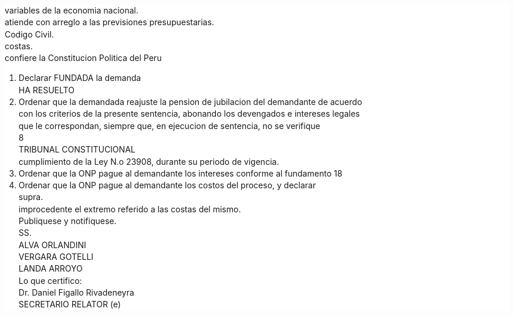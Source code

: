 variables de la economia nacional.  
atiende con arreglo a las previsiones presupuestarias.  
Codigo Civil.  
costas.  
confiere la Constitucion Politica del Peru  
1. Declarar FUNDADA la demanda  
HA RESUELTO  
2. Ordenar que la demandada reajuste la pension de jubilacion del demandante de acuerdo  
con los criterios de la presente sentencia, abonando los devengados e intereses legales  
que le correspondan, siempre que, en ejecucion de sentencia, no se verifique  
8  
TRIBUNAL CONSTITUCIONAL  
cumplimiento de la Ley N.o 23908, durante su periodo de vigencia.  
3. Ordenar que la ONP pague al demandante los intereses conforme al fundamento 18  
4. Ordenar que la ONP pague al demandante los costos del proceso, y declarar  
supra.  
improcedente el extremo referido a las costas del mismo.  
Publiquese y notifiquese.  
SS.  
ALVA ORLANDINI  
VERGARA GOTELLI  
LANDA ARROYO  
Lo que certifico:  
Dr. Daniel Figallo Rivadeneyra  
SECRETARIO RELATOR (e)